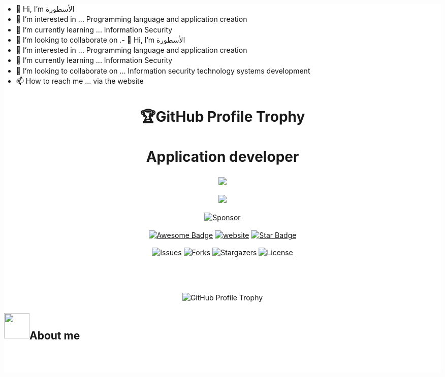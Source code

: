 - 👋 Hi, I’m الأسطورة
- 👀 I’m interested in ... Programming language and application creation
- 🌱 I’m currently learning ... Information Security 
- 💞️ I’m looking to collaborate on .- 👋 Hi, I’m الأسطورة
- 👀 I’m interested in ... Programming language and application creation
- 🌱 I’m currently learning ... Information Security 
- 💞️ I’m looking to collaborate on ... Information security technology systems development 
- 📫 How to reach me ... via the website



</div>

<h1 align="center">🏆GitHub Profile Trophy</h1>
<h1 align="center"> Application developer  </h1><p align="center"><img src="0sNawZ8.gif" width="35"></h1>
<p align="center">
  <a href="https://github.com/Alostoura-Official"><img width="220" src="sONuNeb.png" /></a>
</p>


<p align='center'>
<div align="center">
  
<a href="https://github.com/Alostoura-Official"><img src="Sponsor.svg" alt="Sponsor"/>

<p align='center'>
<div align="center">
 	
<a href="https://github.com/Alostoura-Official"><img src="badge.svg" alt="Awesome Badge"/></a>
<a href="https://github.com/Alostoura-Official"><img src="findwrk.svg" alt="website"/></a>
<a href="https://github.com/Alostoura-Official"><img src="If Useful.svg" alt="Star Badge"/></a>


<p align='center'>
<div align="center">

  <a href="https://github.com/Alostoura-Official"><img src="6 open.svg" alt="Issues"/></a>
  <a href="https://github.com/Alostoura-Official"><img src="729.svg" alt="Forks"/></a>
  <a href="https://github.com/Alostoura-Official"><img src="5k.svg" alt="Stargazers"/></a>
  <a href="https://github.com/Alostoura-Official"><img src="MIT.svg" alt="License"/></a>

</div>


<br><br>
<div align="center">
  <img width="140" src="BYgriAM.png"  alt="GitHub Profile Trophy"/>
<br><br>
<img align="left" src = "pKd0apO.gif" width = 50px height=50px>
<h2 align="left" font-weight="bold">About me</h2>  
<br><br>
